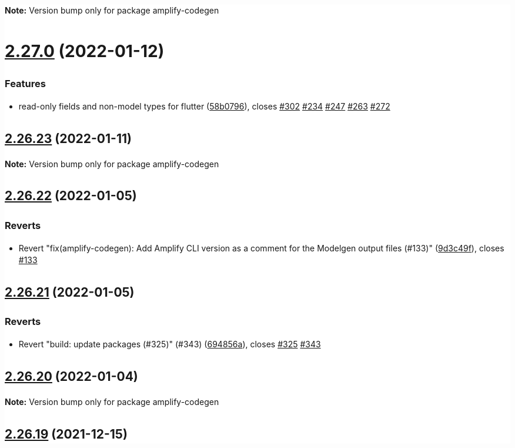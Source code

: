 **Note:** Version bump only for package amplify-codegen

# [2.27.0](https://github.com/aws-amplify/amplify-codegen/compare/amplify-codegen@2.26.23...amplify-codegen@2.27.0) (2022-01-12)

### Features

- read-only fields and non-model types for flutter ([58b0796](https://github.com/aws-amplify/amplify-codegen/commit/58b07962c3d39d7fd9b4246d5dffe55a11a25e27)), closes [#302](https://github.com/aws-amplify/amplify-codegen/issues/302) [#234](https://github.com/aws-amplify/amplify-codegen/issues/234) [#247](https://github.com/aws-amplify/amplify-codegen/issues/247) [#263](https://github.com/aws-amplify/amplify-codegen/issues/263) [#272](https://github.com/aws-amplify/amplify-codegen/issues/272)

## [2.26.23](https://github.com/aws-amplify/amplify-codegen/compare/amplify-codegen@2.26.22...amplify-codegen@2.26.23) (2022-01-11)

**Note:** Version bump only for package amplify-codegen

## [2.26.22](https://github.com/aws-amplify/amplify-codegen/compare/amplify-codegen@2.26.21...amplify-codegen@2.26.22) (2022-01-05)

### Reverts

- Revert "fix(amplify-codegen): Add Amplify CLI version as a comment for the Modelgen output files (#133)" ([9d3c49f](https://github.com/aws-amplify/amplify-codegen/commit/9d3c49f028d1361e6601edc62265d978235802fd)), closes [#133](https://github.com/aws-amplify/amplify-codegen/issues/133)

## [2.26.21](https://github.com/aws-amplify/amplify-codegen/compare/amplify-codegen@2.26.20...amplify-codegen@2.26.21) (2022-01-05)

### Reverts

- Revert "build: update packages (#325)" (#343) ([694856a](https://github.com/aws-amplify/amplify-codegen/commit/694856a38513aacfa071a02090de8fdc7fc9a1fd)), closes [#325](https://github.com/aws-amplify/amplify-codegen/issues/325) [#343](https://github.com/aws-amplify/amplify-codegen/issues/343)

## [2.26.20](https://github.com/aws-amplify/amplify-codegen/compare/amplify-codegen@2.26.19...amplify-codegen@2.26.20) (2022-01-04)

**Note:** Version bump only for package amplify-codegen

## [2.26.19](https://github.com/aws-amplify/amplify-codegen/compare/amplify-codegen@2.26.18...amplify-codegen@2.26.19) (2021-12-15)
